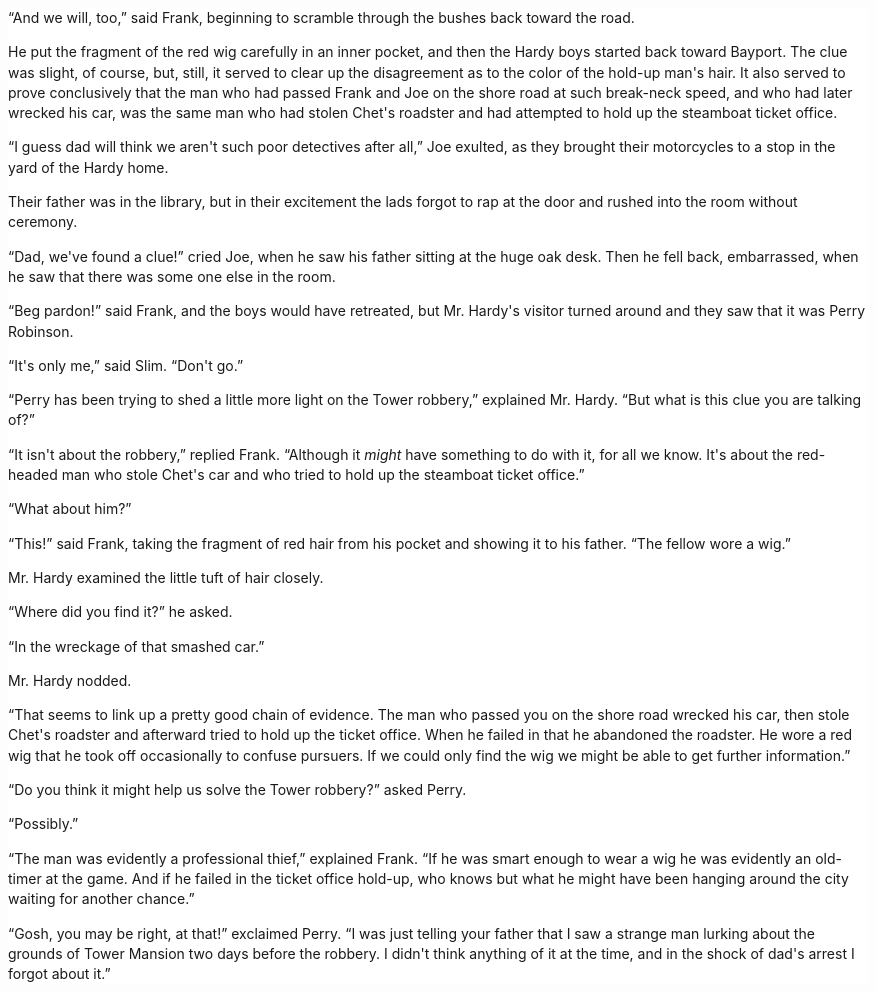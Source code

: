 “And we will, too,” said Frank, beginning to scramble through the bushes back toward the road.

He put the fragment of the red wig carefully in an inner pocket, and then the Hardy boys started back toward Bayport. The clue was slight, of course, but, still, it served to clear up the disagreement as to the color of the hold-up man's hair. It also served to prove conclusively that the man who had passed Frank and Joe on the shore road at such break-neck speed, and who had later wrecked his car, was the same man who had stolen Chet's roadster and had attempted to hold up the steamboat ticket office.

“I guess dad will think we aren't such poor detectives after all,” Joe exulted, as they brought their motorcycles to a stop in the yard of the Hardy home.

Their father was in the library, but in their excitement the lads forgot to rap at the door and rushed into the room without ceremony.

“Dad, we've found a clue!” cried Joe, when he saw his father sitting at the huge oak desk. Then he fell back, embarrassed, when he saw that there was some one else in the room.

“Beg pardon!” said Frank, and the boys would have retreated, but Mr. Hardy's visitor turned around and they saw that it was Perry Robinson.

“It's only me,” said Slim. “Don't go.”

“Perry has been trying to shed a little more light on the Tower robbery,” explained Mr. Hardy. “But what is this clue you are talking of?”

“It isn't about the robbery,” replied Frank. “Although it *might* have something to do with it, for all we know. It's about the red-headed man who stole Chet's car and who tried to hold up the steamboat ticket office.”

“What about him?”

“This!” said Frank, taking the fragment of red hair from his pocket and showing it to his father. “The fellow wore a wig.”

Mr. Hardy examined the little tuft of hair closely.

“Where did you find it?” he asked.

“In the wreckage of that smashed car.”

Mr. Hardy nodded.

“That seems to link up a pretty good chain of evidence. The man who passed you on the shore road wrecked his car, then stole Chet's roadster and afterward tried to hold up the ticket office. When he failed in that he abandoned the roadster. He wore a red wig that he took off occasionally to confuse pursuers. If we could only find the wig we might be able to get further information.”

“Do you think it might help us solve the Tower robbery?” asked Perry.

“Possibly.”

“The man was evidently a professional thief,” explained Frank. “If he was smart enough to wear a wig he was evidently an old-timer at the game. And if he failed in the ticket office hold-up, who knows but what he might have been hanging around the city waiting for another chance.”

“Gosh, you may be right, at that!” exclaimed Perry. “I was just telling your father that I saw a strange man lurking about the grounds of Tower Mansion two days before the robbery. I didn't think anything of it at the time, and in the shock of dad's arrest I forgot about it.”
